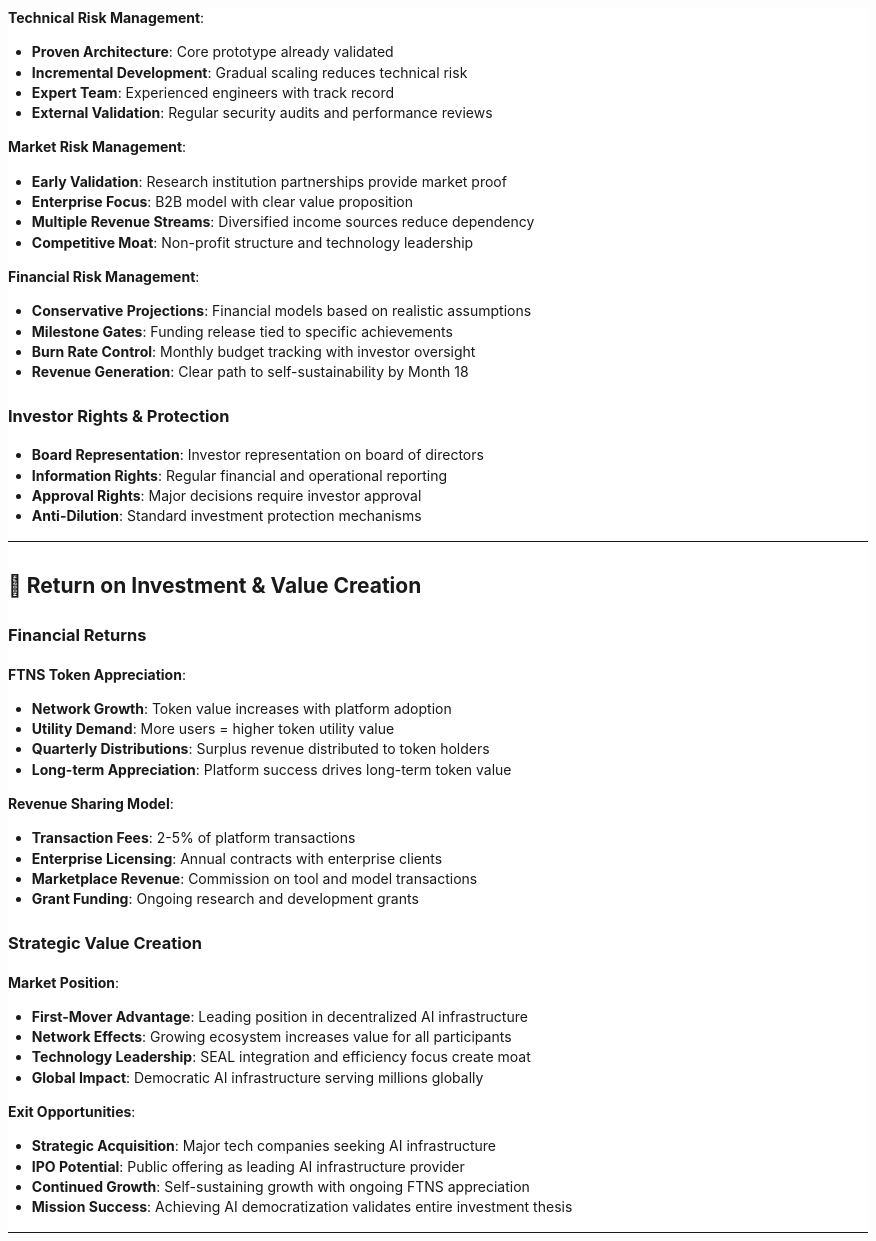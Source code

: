 **Technical Risk Management**:
- **Proven Architecture**: Core prototype already validated
- **Incremental Development**: Gradual scaling reduces technical risk
- **Expert Team**: Experienced engineers with track record
- **External Validation**: Regular security audits and performance reviews

**Market Risk Management**:
- **Early Validation**: Research institution partnerships provide market proof
- **Enterprise Focus**: B2B model with clear value proposition
- **Multiple Revenue Streams**: Diversified income sources reduce dependency
- **Competitive Moat**: Non-profit structure and technology leadership

**Financial Risk Management**:
- **Conservative Projections**: Financial models based on realistic assumptions
- **Milestone Gates**: Funding release tied to specific achievements
- **Burn Rate Control**: Monthly budget tracking with investor oversight
- **Revenue Generation**: Clear path to self-sustainability by Month 18

### **Investor Rights & Protection**
- **Board Representation**: Investor representation on board of directors
- **Information Rights**: Regular financial and operational reporting
- **Approval Rights**: Major decisions require investor approval
- **Anti-Dilution**: Standard investment protection mechanisms

---

## 🎯 **Return on Investment & Value Creation**

### **Financial Returns**
**FTNS Token Appreciation**:
- **Network Growth**: Token value increases with platform adoption
- **Utility Demand**: More users = higher token utility value
- **Quarterly Distributions**: Surplus revenue distributed to token holders
- **Long-term Appreciation**: Platform success drives long-term token value

**Revenue Sharing Model**:
- **Transaction Fees**: 2-5% of platform transactions
- **Enterprise Licensing**: Annual contracts with enterprise clients
- **Marketplace Revenue**: Commission on tool and model transactions
- **Grant Funding**: Ongoing research and development grants

### **Strategic Value Creation**
**Market Position**:
- **First-Mover Advantage**: Leading position in decentralized AI infrastructure
- **Network Effects**: Growing ecosystem increases value for all participants
- **Technology Leadership**: SEAL integration and efficiency focus create moat
- **Global Impact**: Democratic AI infrastructure serving millions globally

**Exit Opportunities**:
- **Strategic Acquisition**: Major tech companies seeking AI infrastructure
- **IPO Potential**: Public offering as leading AI infrastructure provider
- **Continued Growth**: Self-sustaining growth with ongoing FTNS appreciation
- **Mission Success**: Achieving AI democratization validates entire investment thesis

---